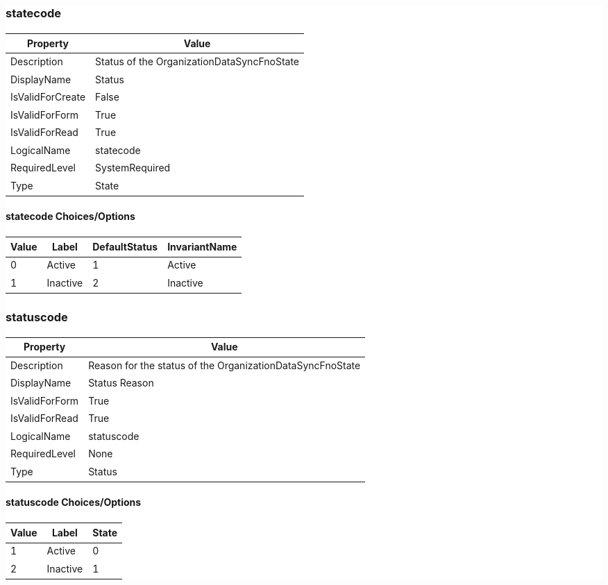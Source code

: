
### <a name="BKMK_statecode"></a> statecode

|Property|Value|
|--------|-----|
|Description|Status of the OrganizationDataSyncFnoState|
|DisplayName|Status|
|IsValidForCreate|False|
|IsValidForForm|True|
|IsValidForRead|True|
|LogicalName|statecode|
|RequiredLevel|SystemRequired|
|Type|State|

#### statecode Choices/Options

|Value|Label|DefaultStatus|InvariantName|
|-----|-----|-------------|-------------|
|0|Active|1|Active|
|1|Inactive|2|Inactive|



### <a name="BKMK_statuscode"></a> statuscode

|Property|Value|
|--------|-----|
|Description|Reason for the status of the OrganizationDataSyncFnoState|
|DisplayName|Status Reason|
|IsValidForForm|True|
|IsValidForRead|True|
|LogicalName|statuscode|
|RequiredLevel|None|
|Type|Status|

#### statuscode Choices/Options

|Value|Label|State|
|-----|-----|-----|
|1|Active|0|
|2|Inactive|1|
